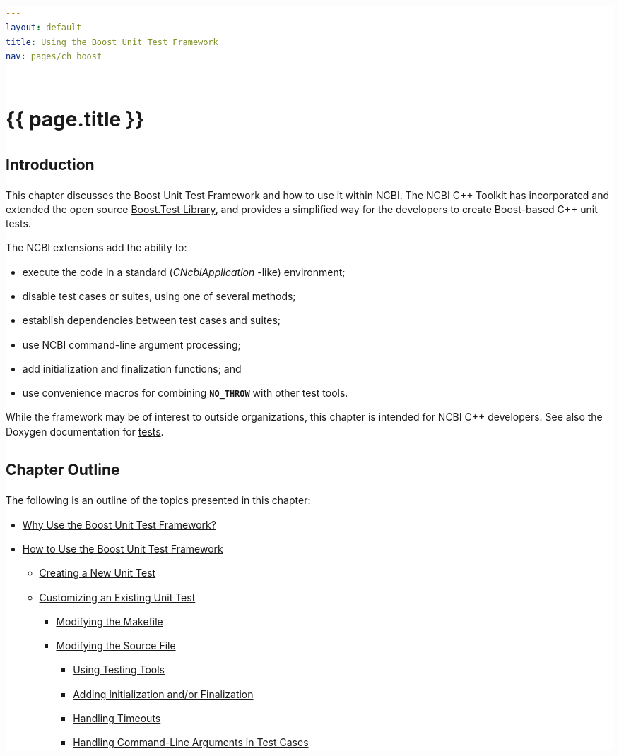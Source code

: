 ```yaml
---
layout: default
title: Using the Boost Unit Test Framework
nav: pages/ch_boost
---
```



{{ page.title }}
======================================================

## Introduction

This chapter discusses the Boost Unit Test Framework and how to use it within NCBI. The NCBI C++ Toolkit has incorporated and extended the open source [Boost.Test Library](https://www.boost.org/doc/libs/1_53_0/libs/test/doc/html/index.html), and provides a simplified way for the developers to create Boost-based C++ unit tests.

The NCBI extensions add the ability to:

-   execute the code in a standard (*CNcbiApplication* -like) environment;

-   disable test cases or suites, using one of several methods;

-   establish dependencies between test cases and suites;

-   use NCBI command-line argument processing;

-   add initialization and finalization functions; and

-   use convenience macros for combining **`NO_THROW`** with other test tools.

While the framework may be of interest to outside organizations, this chapter is intended for NCBI C++ developers. See also the Doxygen documentation for [tests](https://www.ncbi.nlm.nih.gov/IEB/ToolBox/CPP_DOC/doxyhtml/group__Tests.html).

## Chapter Outline

The following is an outline of the topics presented in this chapter:

-   [Why Use the Boost Unit Test Framework?](#ch_boost.Why_Use_the_Boost_Un)

-   [How to Use the Boost Unit Test Framework](#ch_boost.How_to_Use_the_Boost)

    -   [Creating a New Unit Test](#ch_boost.Creating_a_New_Unit_)

    -   [Customizing an Existing Unit Test](#ch_boost.Customizing_an_Exist)

        -   [Modifying the Makefile](#ch_boost.Modifying_the_Makefi)

        -   [Modifying the Source File](#ch_boost.Modifying_the_Source)

            -   [Using Testing Tools](#ch_boost.Using_Testing_Tools)

            -   [Adding Initialization and/or Finalization](#ch_boost.Adding_Initializatio)

            -   [Handling Timeouts](#ch_boost.Handling_Timeouts)

            -   [Handling Command-Line Arguments in Test Cases](#ch_boost.Handling_CommandLine)
